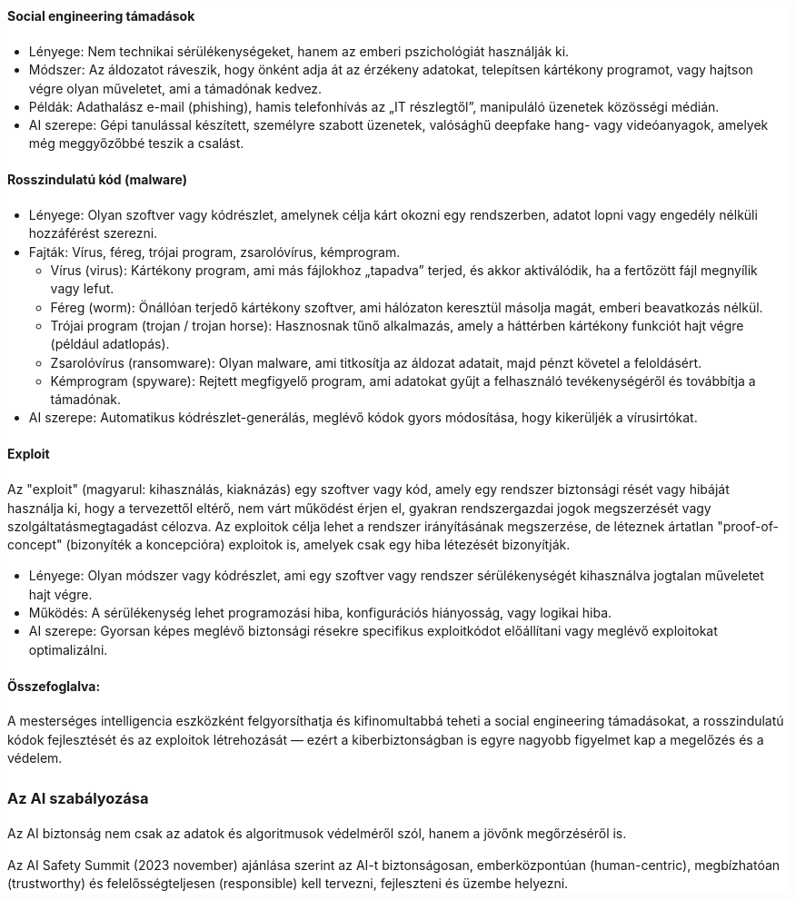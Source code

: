 #### Social engineering támadások

- Lényege: Nem technikai sérülékenységeket, hanem az emberi pszichológiát használják ki.
- Módszer: Az áldozatot ráveszik, hogy önként adja át az érzékeny adatokat, telepítsen kártékony programot, vagy hajtson végre olyan műveletet, ami a támadónak kedvez.
- Példák: Adathalász e-mail (phishing), hamis telefonhívás az „IT részlegtől”, manipuláló üzenetek közösségi médián.
- AI szerepe: Gépi tanulással készített, személyre szabott üzenetek, valósághű deepfake hang- vagy videóanyagok, amelyek még meggyőzőbbé teszik a csalást.

#### Rosszindulatú kód (malware)

- Lényege: Olyan szoftver vagy kódrészlet, amelynek célja kárt okozni egy rendszerben, adatot lopni vagy engedély nélküli hozzáférést szerezni.
- Fajták: Vírus, féreg, trójai program, zsarolóvírus, kémprogram.
  - Vírus (virus): Kártékony program, ami más fájlokhoz „tapadva” terjed, és akkor aktiválódik, ha a fertőzött fájl megnyílik vagy lefut.
  - Féreg (worm): Önállóan terjedő kártékony szoftver, ami hálózaton keresztül másolja magát, emberi beavatkozás nélkül.
  - Trójai program (trojan / trojan horse): Hasznosnak tűnő alkalmazás, amely a háttérben kártékony funkciót hajt végre (például adatlopás).
  - Zsarolóvírus (ransomware): Olyan malware, ami titkosítja az áldozat adatait, majd pénzt követel a feloldásért.
  - Kémprogram (spyware): Rejtett megfigyelő program, ami adatokat gyűjt a felhasználó tevékenységéről és továbbítja a támadónak.
- AI szerepe: Automatikus kódrészlet-generálás, meglévő kódok gyors módosítása, hogy kikerüljék a vírusirtókat.

#### Exploit

Az "exploit" (magyarul: kihasználás, kiaknázás) egy szoftver vagy kód, amely egy rendszer biztonsági rését vagy hibáját használja ki, hogy a tervezettől eltérő, nem várt működést érjen el, gyakran rendszergazdai jogok megszerzését vagy szolgáltatásmegtagadást célozva. Az exploitok célja lehet a rendszer irányításának megszerzése, de léteznek ártatlan "proof-of-concept" (bizonyíték a koncepcióra) exploitok is, amelyek csak egy hiba létezését bizonyítják.

- Lényege: Olyan módszer vagy kódrészlet, ami egy szoftver vagy rendszer sérülékenységét kihasználva jogtalan műveletet hajt végre.
- Működés: A sérülékenység lehet programozási hiba, konfigurációs hiányosság, vagy logikai hiba.
- AI szerepe: Gyorsan képes meglévő biztonsági résekre specifikus exploitkódot előállítani vagy meglévő exploitokat optimalizálni.

#### Összefoglalva:

A mesterséges intelligencia eszközként felgyorsíthatja és kifinomultabbá teheti a social engineering támadásokat, a rosszindulatú kódok fejlesztését és az exploitok létrehozását — ezért a kiberbiztonságban is egyre nagyobb figyelmet kap a megelőzés és a védelem.

### Az AI szabályozása

Az AI biztonság nem csak az adatok és algoritmusok védelméről szól, hanem a jövőnk megőrzéséről is.

Az AI Safety Summit (2023 november) ajánlása szerint az AI-t biztonságosan, emberközpontúan (human-centric), megbízhatóan (trustworthy) és felelősségteljesen (responsible) kell tervezni, fejleszteni és üzembe helyezni.
